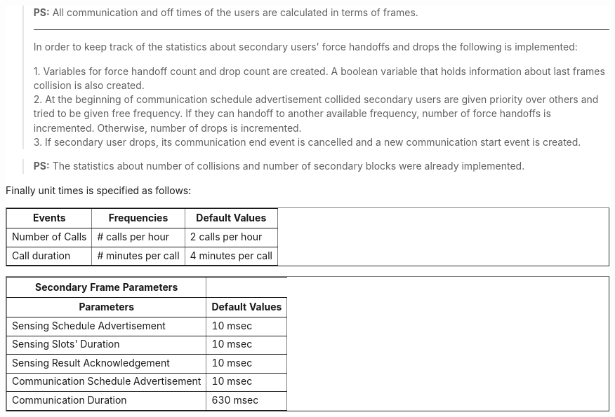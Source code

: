 <blockquote><dt><b>PS:</b> All communication and off times of the users are calculated in terms of frames.</dt>
</dl>
<hr />
In order to keep track of the statistics about secondary users' force handoffs and drops the following is implemented:<br>
<dl>
<dt>1. Variables for force handoff count and drop count are created. A boolean variable that holds information about last frames collision is also created.</dt>
<dt>2. At the beginning of communication schedule advertisement collided secondary users are given priority over others and tried to be given free frequency. If they can handoff to another available frequency, number of force handoffs is incremented. Otherwise, number of drops is incremented.</dt>
<dt>3. If secondary user drops, its communication end event is cancelled and a new communication start event is created.</dt></blockquote>

<blockquote><dt><b>PS:</b> The statistics about number of collisions and number of secondary blocks were already implemented.</dt>
</dl></blockquote>

Finally unit times is specified as follows:

<table border='1'>
<blockquote><tr>
<blockquote><th><b>Events</b></th>
<th><b>Frequencies</b></th>
<th><b>Default Values</b></th>
</blockquote></tr>
<tr>
<blockquote><td>Number of Calls</td>
<td># calls per hour</td>
<td>2 calls per hour</td>
</blockquote></tr>
<tr>
<blockquote><td>Call duration</td>
<td># minutes per call</td>
<td>4 minutes per call</td>
</blockquote></tr>
</table>
<table border='1'>
<tr>
<blockquote><th>Secondary Frame Parameters</th>
</blockquote></tr>
<tr>
<blockquote><th>Parameters</th>
<th>Default Values</th>
</blockquote></tr>
<tr>
<blockquote><td>Sensing Schedule Advertisement</td>
<td>10 msec</td>
</blockquote></tr>
<tr>
<blockquote><td>Sensing Slots' Duration</td>
<td>10 msec</td>
</blockquote></tr>
<tr>
<blockquote><td>Sensing Result Acknowledgement</td>
<td>10 msec</td>
</blockquote></tr>
<tr>
<blockquote><td>Communication Schedule Advertisement</td>
<td>10 msec</td>
</blockquote></tr>
<tr>
<blockquote><td>Communication Duration</td>
<td>630 msec</td>